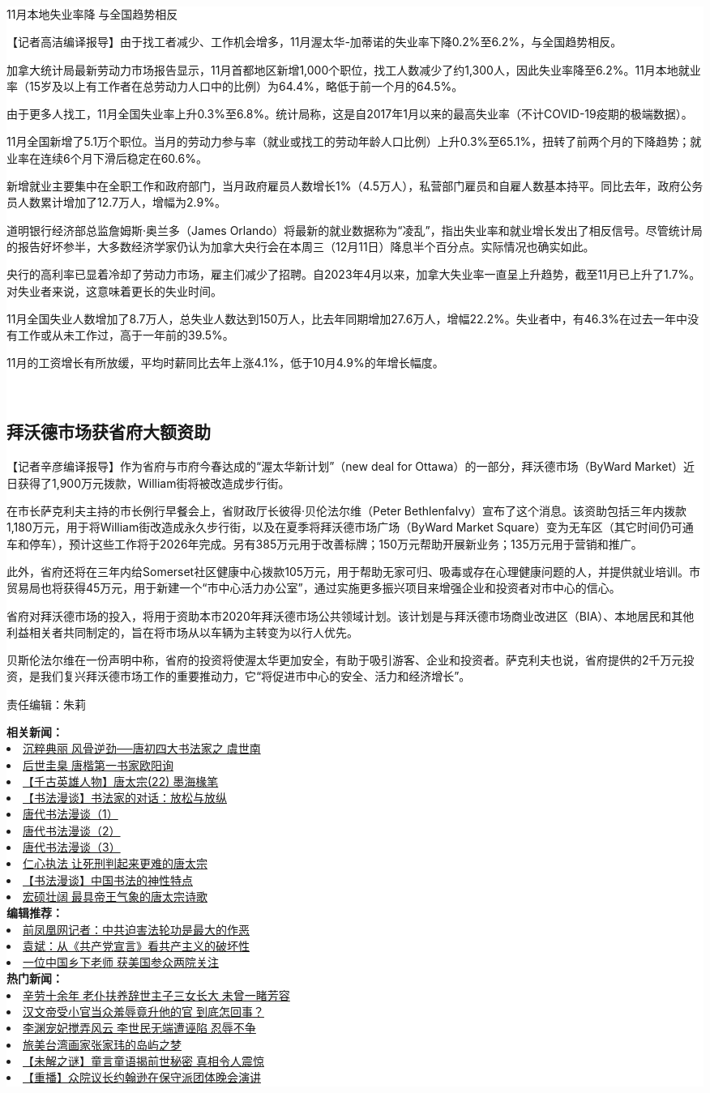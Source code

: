 11月本地失业率降 与全国趋势相反</h2>
<p>【记者高洁编译报导】由于找工者减少、工作机会增多，11月渥太华-加蒂诺的失业率下降0.2%至6.2%，与全国趋势相反。</p>
<p>加拿大统计局最新劳动力市场报告显示，11月首都地区新增1,000个职位，找工人数减少了约1,300人，因此失业率降至6.2%。11月本地就业率（15岁及以上有工作者在总劳动力人口中的比例）为64.4%，略低于前一个月的64.5%。</p>
<p>由于更多人找工，11月全国失业率上升0.3%至6.8%。统计局称，这是自2017年1月以来的最高失业率（不计COVID-19疫期的极端数据）。</p>
<p>11月全国新增了5.1万个职位。当月的劳动力参与率（就业或找工的劳动年龄人口比例）上升0.3%至65.1%，扭转了前两个月的下降趋势；就业率在连续6个月下滑后稳定在60.6%。</p>
<p>新增就业主要集中在全职工作和政府部门，当月政府雇员人数增长1%（4.5万人），私营部门雇员和自雇人数基本持平。同比去年，政府公务员人数累计增加了12.7万人，增幅为2.9%。</p>
<p>道明银行经济部总监詹姆斯·奥兰多（James Orlando）将最新的就业数据称为“凌乱”，指出失业率和就业增长发出了相反信号。尽管统计局的报告好坏参半，大多数经济学家仍认为加拿大央行会在本周三（12月11日）降息半个百分点。实际情况也确实如此。</p>
<p>央行的高利率已显着冷却了劳动力市场，雇主们减少了招聘。自2023年4月以来，加拿大失业率一直呈上升趋势，截至11月已上升了1.7%。对失业者来说，这意味着更长的失业时间。</p>
<p>11月全国失业人数增加了8.7万人，总失业人数达到150万人，比去年同期增加27.6万人，增幅22.2%。失业者中，有46.3%在过去一年中没有工作或从未工作过，高于一年前的39.5%。</p>
<p>11月的工资增长有所放缓，平均时薪同比去年上涨4.1%，低于10月4.9%的年增长幅度。</p>
<h2><a name="_Toc202305"></a><br />
拜沃德市场获省府大额资助</h2>
<p>【记者辛彦编译报导】作为省府与市府今春达成的“渥太华新计划”（new deal for Ottawa）的一部分，拜沃德市场（ByWard Market）近日获得了1,900万元拨款，William街将被改造成步行街。</p>
<p>在市长萨克利夫主持的市长例行早餐会上，省财政厅长彼得·贝伦法尔维（Peter Bethlenfalvy）宣布了这个消息。该资助包括三年内拨款1,180万元，用于将William街改造成永久步行街，以及在夏季将拜沃德市场广场（ByWard Market Square）变为无车区（其它时间仍可通车和停车），预计这些工作将于2026年完成。另有385万元用于改善标牌；150万元帮助开展新业务；135万元用于营销和推广。</p>
<p>此外，省府还将在三年内给Somerset社区健康中心拨款105万元，用于帮助无家可归、吸毒或存在心理健康问题的人，并提供就业培训。市贸易局也将获得45万元，用于新建一个“市中心活力办公室”，通过实施更多振兴项目来增强企业和投资者对市中心的信心。</p>
<p>省府对拜沃德市场的投入，将用于资助本市2020年拜沃德市场公共领域计划。该计划是与拜沃德市场商业改进区（BIA）、本地居民和其他利益相关者共同制定的，旨在将市场从以车辆为主转变为以行人优先。</p>
<p>贝斯伦法尔维在一份声明中称，省府的投资将使渥太华更加安全，有助于吸引游客、企业和投资者。萨克利夫也说，省府提供的2千万元投资，是我们复兴拜沃德市场工作的重要推动力，它“将促进市中心的安全、活力和经济增长”。</p>
<p>责任编辑：朱莉</p>
<strong>相关新闻：</strong>
<li><a href="https://github.com/920513/djy/blob/master/gb/11/6/12/n3284139.md#1">沉粹典丽 风骨逆劲──唐初四大书法家之 虞世南</a></li>
<li><a href="https://github.com/920513/djy/blob/master/gb/11/10/7/n3394783.md#1">后世圭臬 唐楷第一书家欧阳询</a></li>
<li><a href="https://github.com/920513/djy/blob/master/gb/16/7/2/n8059920.md#1">【千古英雄人物】唐太宗(22) 墨海椽笔</a></li>
<li><a href="https://github.com/920513/djy/blob/master/gb/17/5/12/n9133922.md#1">【书法漫谈】书法家的对话：放松与放纵</a></li>
<li><a href="https://github.com/920513/djy/blob/master/gb/17/5/20/n9163925.md#1">唐代书法漫谈（1）</a></li>
<li><a href="https://github.com/920513/djy/blob/master/gb/17/5/20/n9163955.md#1">唐代书法漫谈（2）</a></li>
<li><a href="https://github.com/920513/djy/blob/master/gb/17/5/20/n9163956.md#1">唐代书法漫谈（3）</a></li>
<li><a href="https://github.com/920513/djy/blob/master/gb/19/1/16/n10979954.md#1">仁心执法 让死刑判起来更难的唐太宗</a></li>
<li><a href="https://github.com/920513/djy/blob/master/gb/22/1/16/n13507994.md#1">【书法漫谈】中国书法的神性特点</a></li>
<li><a href="https://github.com/920513/djy/blob/master/gb/23/6/29/n14025211.md#1">宏硕壮阔 最具帝王气象的唐太宗诗歌</a></li>
<strong>编辑推荐：</strong>
<li><a href="https://github.com/1992513/ntdtv/blob/master/gb/2020/04/16/a102824026.md#1" target="_blank">前凤凰网记者：中共迫害法轮功是最大的作恶</a> </li><li><a href="https://github.com/1992513/djy/blob/master/gb/19/12/5/n11701848.md#1" target="_blank">袁斌：从《共产党宣言》看共产主义的破坏性</a></li><li><a href="https://github.com/1992513/djy/blob/master/gb/18/9/1/n10683927.md#1" target="_blank">一位中国乡下老师 获美国参众两院关注</a></li>
<strong>热门新闻：</strong>
<li><a href="https://github.com/1992513/djy/blob/master/gb/25/6/15/n14531481.md#1">辛劳十余年 老仆扶养辞世主子三女长大 未曾一睹芳容</a></li>
<li><a href="https://github.com/1992513/djy/blob/master/gb/25/6/7/n14526567.md#1">汉文帝受小官当众羞辱竟升他的官 到底怎回事？</a></li>
<li><a href="https://github.com/1992513/djy/blob/master/gb/25/6/18/n14533725.md#1">李渊宠妃搅弄风云 李世民无端遭诬陷 忍辱不争</a></li>
<li><a href="https://github.com/1992513/djy/blob/master/gb/25/6/24/n14537972.md#1">旅美台湾画家张家玮的岛屿之梦</a></li>
<li><a href="https://github.com/1992513/djy/blob/master/gb/25/6/25/n14538781.md#1">【未解之谜】童言童语揭前世秘密 真相令人震惊</a></li>
<li><a href="https://github.com/1992513/djy/blob/master/gb/25/6/28/n14540705.md#1">【重播】众院议长约翰逊在保守派团体晚会演讲</a></li>
